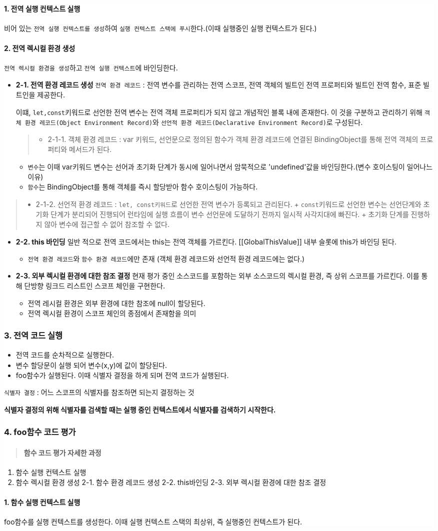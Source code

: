 
#### 1. 전역 실행 컨텍스트 실행
비어 있는 `전역 실행 컨텍스트를 생성`하여 `실행 컨텍스트 스택에 푸시`한다.(이때 실행중인 실행 컨텍스트가 된다.)

#### 2. 전역 렉시컬 환경 생성
`전역 렉시컬 환경을 생성`하고 `전역 실행 컨텍스트`에 바인딩한다.

+ **2-1. 전역 환경 레코드 생성**
`전역 환경 레코드` : 전역 변수를 관리하는 전역 스코프, 전역 객체의 빌트인 전역 프로퍼티와 빌트인 전역 함수, 표준 빌트인을 제공한다.

  이떄, `let,const`키워드로 선언한 전역 변수는 전역 객체 프로퍼티가 되지 않고 개념적인 블록 내에 존재한다.
  이 것을 구분하고 관리하기 위해  `객체 환경 레코드(Object Environment Record)`와 `선언적 환경 레코드(Declarative Environment Record)`로 구성된다.

  >+ 2-1-1. 객체 환경 레코드 
      : var 키워드, 선언문으로 정의된 함수가 객체 환경 레코드에 연결된 BindingObject를 통해 전역 객체의 프로퍼티와 메서드가 된다.
     + `변수`는 이때 var키워드 변수는 선어과 초기화 단계가 동시에 일어나면서 암묵적으로 'undefined'값을 바인딩한다.(변수 호이스팅이 일어나느 이유)
    + `함수`는 BindingObject를 통해 객체를 즉시 할당받아 함수 호이스팅이 가능하다.
 >+ 2-1-2. 선언적 환경 레코드
   : `let, const키워드`로 선언한 전역 변수가 등록되고 관리된다. 
     + `const`키워드로 선언한 변수는 선언단계와 초기화 단계가 분리되어 진행되어 런타임에 실행 흐름이 변수 선언문에 도달하기 전까지 일시적 사각지대에 빠진다.
     +  초기화 단계를 진행하지 않아 변수에 접근할 수 없어 참조할 수 없다.

+ **2-2. this 바인딩**
  일반 적으로 전역 코드에서는 this는 전역 객체를 가르킨다.
  [[GlobalThisValue]] 내부 슬롯에 this가 바인딩 된다.

  + `전역 환경 레코드`와 `함수 환경 레코드`에만 존재
  (객체 환경 레코드와 선언적 환경 레코드에는 없다.)

+ **2-3. 외부 렉시컬 환경에 대한 참조 결정**
  현재 평가 중인 소스코드를 포함하는 외부 소스코드의 렉시컬 환경, 즉 상위 스코프를 가르킨다.
  이를 통해 단방향 링크드 리스트인 스코프 체인을 구현한다.
   + 전역 레시컬 환경은 외부 환경에 대한 참조에 null이 할당된다.
   + 전역 렉시컬 환경이 스코프 체인의 종점에서 존재함을 의미

### 3. 전역 코드 실행
+ 전역 코드를 순차적으로 실행한다.
+ 변수 할당문이 실행 되어 변수(x,y)에 값이 할당된다.
+ foo함수가 실행된다.
이때 식별자 결정을 하게 되며 전역 코드가 실행된다.

`식별자 결정` : 어느 스코프의 식별자를 참조하면 되는지 결정하는 것

**식별자 결정의 위해 식별자를 검색할 때는 실행 중인 컨텍스트에서 식별자를 검색하기 시작한다.**

### 4. foo함수 코드 평가
>#### 함수 코드 평가 자세한 과정
1. 함수 실행 컨텍스트 실행
2. 함수 렉시컬 환경 생성
	2-1. 함수 환경 레코드 생성
    2-2. this바인딩
    2-3. 외부 렉시컬 환경에 대한 참조 결정
    
#### 1. 함수 실행 컨텍스트 실행
foo함수를 실행 컨텍스트를 생성한다.
이때 실행 컨텍스트 스택의 최상위, 즉 실행중인 컨텍스트가 된다.
